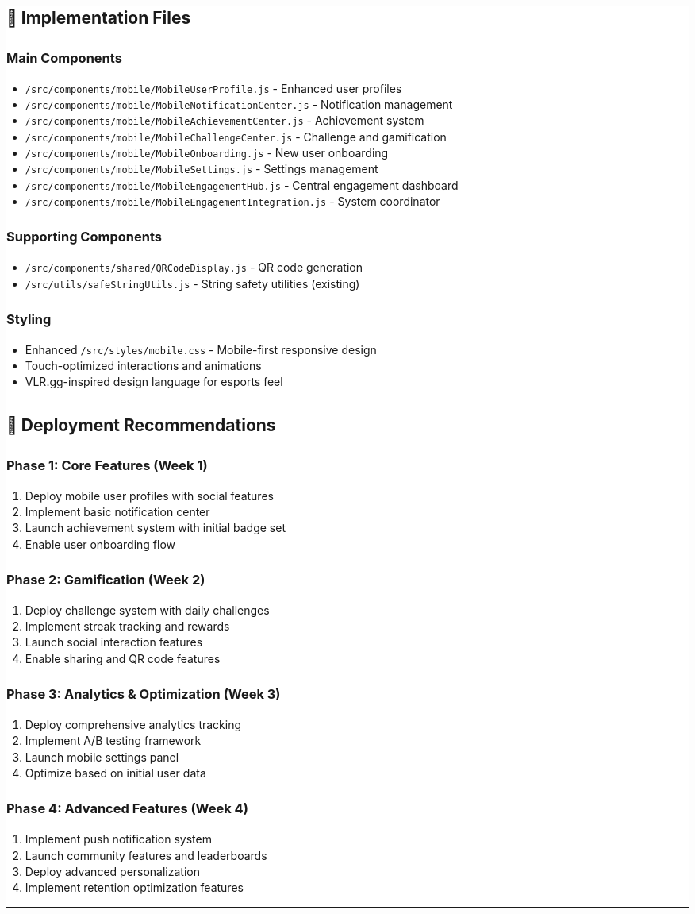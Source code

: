 ## 🔧 Implementation Files

### Main Components
- `/src/components/mobile/MobileUserProfile.js` - Enhanced user profiles
- `/src/components/mobile/MobileNotificationCenter.js` - Notification management
- `/src/components/mobile/MobileAchievementCenter.js` - Achievement system
- `/src/components/mobile/MobileChallengeCenter.js` - Challenge and gamification
- `/src/components/mobile/MobileOnboarding.js` - New user onboarding
- `/src/components/mobile/MobileSettings.js` - Settings management
- `/src/components/mobile/MobileEngagementHub.js` - Central engagement dashboard
- `/src/components/mobile/MobileEngagementIntegration.js` - System coordinator

### Supporting Components
- `/src/components/shared/QRCodeDisplay.js` - QR code generation
- `/src/utils/safeStringUtils.js` - String safety utilities (existing)

### Styling
- Enhanced `/src/styles/mobile.css` - Mobile-first responsive design
- Touch-optimized interactions and animations
- VLR.gg-inspired design language for esports feel

## 🚀 Deployment Recommendations

### Phase 1: Core Features (Week 1)
1. Deploy mobile user profiles with social features
2. Implement basic notification center
3. Launch achievement system with initial badge set
4. Enable user onboarding flow

### Phase 2: Gamification (Week 2)
1. Deploy challenge system with daily challenges
2. Implement streak tracking and rewards
3. Launch social interaction features
4. Enable sharing and QR code features

### Phase 3: Analytics & Optimization (Week 3)
1. Deploy comprehensive analytics tracking
2. Implement A/B testing framework
3. Launch mobile settings panel
4. Optimize based on initial user data

### Phase 4: Advanced Features (Week 4)
1. Implement push notification system
2. Launch community features and leaderboards
3. Deploy advanced personalization
4. Implement retention optimization features

---
